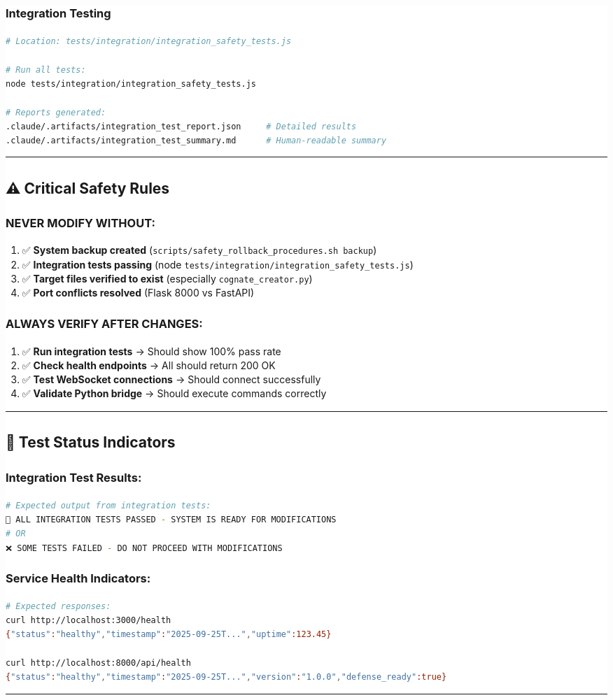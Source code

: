 ### Integration Testing
```bash
# Location: tests/integration/integration_safety_tests.js

# Run all tests:
node tests/integration/integration_safety_tests.js

# Reports generated:
.claude/.artifacts/integration_test_report.json     # Detailed results
.claude/.artifacts/integration_test_summary.md      # Human-readable summary
```

---

## ⚠️ Critical Safety Rules

### NEVER MODIFY WITHOUT:
1. ✅ **System backup created** (`scripts/safety_rollback_procedures.sh backup`)
2. ✅ **Integration tests passing** (node `tests/integration/integration_safety_tests.js`)
3. ✅ **Target files verified to exist** (especially `cognate_creator.py`)
4. ✅ **Port conflicts resolved** (Flask 8000 vs FastAPI)

### ALWAYS VERIFY AFTER CHANGES:
1. ✅ **Run integration tests** → Should show 100% pass rate
2. ✅ **Check health endpoints** → All should return 200 OK
3. ✅ **Test WebSocket connections** → Should connect successfully
4. ✅ **Validate Python bridge** → Should execute commands correctly

---

## 🎯 Test Status Indicators

### Integration Test Results:
```bash
# Expected output from integration tests:
🎉 ALL INTEGRATION TESTS PASSED - SYSTEM IS READY FOR MODIFICATIONS
# OR
❌ SOME TESTS FAILED - DO NOT PROCEED WITH MODIFICATIONS
```

### Service Health Indicators:
```bash
# Expected responses:
curl http://localhost:3000/health
{"status":"healthy","timestamp":"2025-09-25T...","uptime":123.45}

curl http://localhost:8000/api/health
{"status":"healthy","timestamp":"2025-09-25T...","version":"1.0.0","defense_ready":true}
```

---